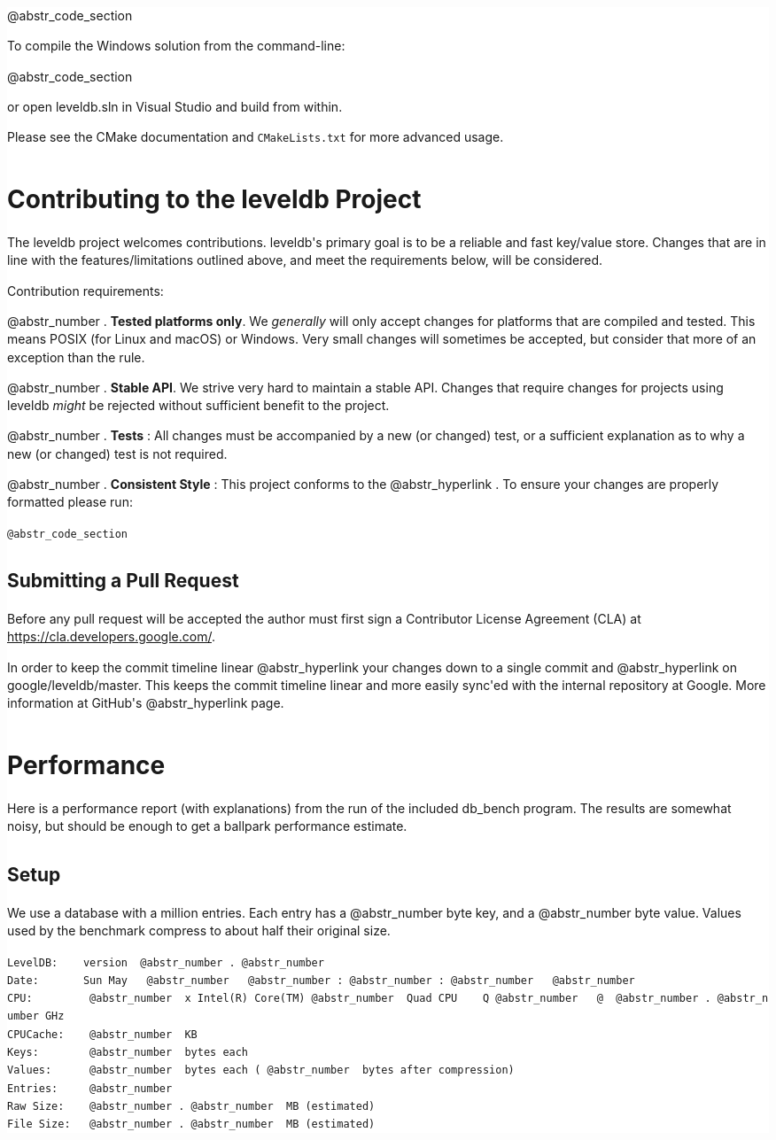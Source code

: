 @abstr_code_section 

To compile the Windows solution from the command-line:

@abstr_code_section 

or open leveldb.sln in Visual Studio and build from within.

Please see the CMake documentation and `CMakeLists.txt` for more advanced usage.

# Contributing to the leveldb Project

The leveldb project welcomes contributions. leveldb's primary goal is to be a reliable and fast key/value store. Changes that are in line with the features/limitations outlined above, and meet the requirements below, will be considered.

Contribution requirements:

@abstr_number . **Tested platforms only**. We _generally_ will only accept changes for platforms that are compiled and tested. This means POSIX (for Linux and macOS) or Windows. Very small changes will sometimes be accepted, but consider that more of an exception than the rule.

@abstr_number . **Stable API**. We strive very hard to maintain a stable API. Changes that require changes for projects using leveldb _might_ be rejected without sufficient benefit to the project.

@abstr_number . **Tests** : All changes must be accompanied by a new (or changed) test, or a sufficient explanation as to why a new (or changed) test is not required.

@abstr_number . **Consistent Style** : This project conforms to the @abstr_hyperlink . To ensure your changes are properly formatted please run:
    
    
    @abstr_code_section
    

## Submitting a Pull Request

Before any pull request will be accepted the author must first sign a Contributor License Agreement (CLA) at https://cla.developers.google.com/.

In order to keep the commit timeline linear @abstr_hyperlink your changes down to a single commit and @abstr_hyperlink on google/leveldb/master. This keeps the commit timeline linear and more easily sync'ed with the internal repository at Google. More information at GitHub's @abstr_hyperlink page.

# Performance

Here is a performance report (with explanations) from the run of the included db_bench program. The results are somewhat noisy, but should be enough to get a ballpark performance estimate.

## Setup

We use a database with a million entries. Each entry has a @abstr_number byte key, and a @abstr_number byte value. Values used by the benchmark compress to about half their original size.
    
    
    LevelDB:    version  @abstr_number . @abstr_number 
    Date:       Sun May   @abstr_number   @abstr_number : @abstr_number : @abstr_number   @abstr_number 
    CPU:         @abstr_number  x Intel(R) Core(TM) @abstr_number  Quad CPU    Q @abstr_number   @  @abstr_number . @abstr_number GHz
    CPUCache:    @abstr_number  KB
    Keys:        @abstr_number  bytes each
    Values:      @abstr_number  bytes each ( @abstr_number  bytes after compression)
    Entries:     @abstr_number 
    Raw Size:    @abstr_number . @abstr_number  MB (estimated)
    File Size:   @abstr_number . @abstr_number  MB (estimated)
    
